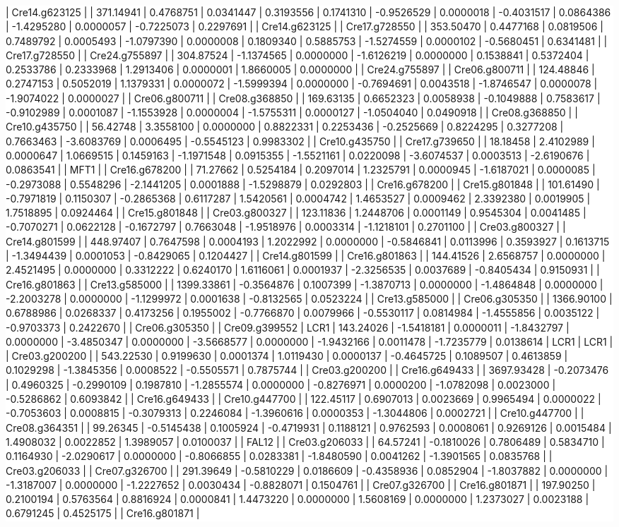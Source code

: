 | Cre14.g623125 |  | 371.14941 | 0.4768751 | 0.0341447 | 0.3193556 | 0.1741310 | -0.9526529 | 0.0000018 | -0.4031517 | 0.0864386 | -1.4295280 | 0.0000057 | -0.7225073 | 0.2297691 |  | Cre14.g623125 |
| Cre17.g728550 |  | 353.50470 | 0.4477168 | 0.0819506 | 0.7489792 | 0.0005493 | -1.0797390 | 0.0000008 | 0.1809340 | 0.5885753 | -1.5274559 | 0.0000102 | -0.5680451 | 0.6341481 |  | Cre17.g728550 |
| Cre24.g755897 |  | 304.87524 | -1.1374565 | 0.0000000 | -1.6126219 | 0.0000000 | 0.1538841 | 0.5372404 | 0.2533786 | 0.2333968 | 1.2913406 | 0.0000001 | 1.8660005 | 0.0000000 |  | Cre24.g755897 |
| Cre06.g800711 |  | 124.48846 | 0.2747153 | 0.5052019 | 1.1379331 | 0.0000072 | -1.5999394 | 0.0000000 | -0.7694691 | 0.0043518 | -1.8746547 | 0.0000078 | -1.9074022 | 0.0000027 |  | Cre06.g800711 |
| Cre08.g368850 |  | 169.63135 | 0.6652323 | 0.0058938 | -0.1049888 | 0.7583617 | -0.9102989 | 0.0001087 | -1.1553928 | 0.0000004 | -1.5755311 | 0.0000127 | -1.0504040 | 0.0490918 |  | Cre08.g368850 |
| Cre10.g435750 |  | 56.42748 | 3.3558100 | 0.0000000 | 0.8822331 | 0.2253436 | -0.2525669 | 0.8224295 | 0.3277208 | 0.7663463 | -3.6083769 | 0.0006495 | -0.5545123 | 0.9983302 |  | Cre10.g435750 |
| Cre17.g739650 |  | 18.18458 | 2.4102989 | 0.0000647 | 1.0669515 | 0.1459163 | -1.1971548 | 0.0915355 | -1.5521161 | 0.0220098 | -3.6074537 | 0.0003513 | -2.6190676 | 0.0863541 |  | MFT1 |
| Cre16.g678200 |  | 71.27662 | 0.5254184 | 0.2097014 | 1.2325791 | 0.0000945 | -1.6187021 | 0.0000085 | -0.2973088 | 0.5548296 | -2.1441205 | 0.0001888 | -1.5298879 | 0.0292803 |  | Cre16.g678200 |
| Cre15.g801848 |  | 101.61490 | -0.7971819 | 0.1150307 | -0.2865368 | 0.6117287 | 1.5420561 | 0.0004742 | 1.4653527 | 0.0009462 | 2.3392380 | 0.0019905 | 1.7518895 | 0.0924464 |  | Cre15.g801848 |
| Cre03.g800327 |  | 123.11836 | 1.2448706 | 0.0001149 | 0.9545304 | 0.0041485 | -0.7070271 | 0.0622128 | -0.1672797 | 0.7663048 | -1.9518976 | 0.0003314 | -1.1218101 | 0.2701100 |  | Cre03.g800327 |
| Cre14.g801599 |  | 448.97407 | 0.7647598 | 0.0004193 | 1.2022992 | 0.0000000 | -0.5846841 | 0.0113996 | 0.3593927 | 0.1613715 | -1.3494439 | 0.0001053 | -0.8429065 | 0.1204427 |  | Cre14.g801599 |
| Cre16.g801863 |  | 144.41526 | 2.6568757 | 0.0000000 | 2.4521495 | 0.0000000 | 0.3312222 | 0.6240170 | 1.6116061 | 0.0001937 | -2.3256535 | 0.0037689 | -0.8405434 | 0.9150931 |  | Cre16.g801863 |
| Cre13.g585000 |  | 1399.33861 | -0.3564876 | 0.1007399 | -1.3870713 | 0.0000000 | -1.4864848 | 0.0000000 | -2.2003278 | 0.0000000 | -1.1299972 | 0.0001638 | -0.8132565 | 0.0523224 |  | Cre13.g585000 |
| Cre06.g305350 |  | 1366.90100 | 0.6788986 | 0.0268337 | 0.4173256 | 0.1955002 | -0.7766870 | 0.0079966 | -0.5530117 | 0.0814984 | -1.4555856 | 0.0035122 | -0.9703373 | 0.2422670 |  | Cre06.g305350 |
| Cre09.g399552 | LCR1 | 143.24026 | -1.5418181 | 0.0000011 | -1.8432797 | 0.0000000 | -3.4850347 | 0.0000000 | -3.5668577 | 0.0000000 | -1.9432166 | 0.0011478 | -1.7235779 | 0.0138614 | LCR1 | LCR1 |
| Cre03.g200200 |  | 543.22530 | 0.9199630 | 0.0001374 | 1.0119430 | 0.0000137 | -0.4645725 | 0.1089507 | 0.4613859 | 0.1029298 | -1.3845356 | 0.0008522 | -0.5505571 | 0.7875744 |  | Cre03.g200200 |
| Cre16.g649433 |  | 3697.93428 | -0.2073476 | 0.4960325 | -0.2990109 | 0.1987810 | -1.2855574 | 0.0000000 | -0.8276971 | 0.0000200 | -1.0782098 | 0.0023000 | -0.5286862 | 0.6093842 |  | Cre16.g649433 |
| Cre10.g447700 |  | 122.45117 | 0.6907013 | 0.0023669 | 0.9965494 | 0.0000022 | -0.7053603 | 0.0008815 | -0.3079313 | 0.2246084 | -1.3960616 | 0.0000353 | -1.3044806 | 0.0002721 |  | Cre10.g447700 |
| Cre08.g364351 |  | 99.26345 | -0.5145438 | 0.1005924 | -0.4719931 | 0.1188121 | 0.9762593 | 0.0008061 | 0.9269126 | 0.0015484 | 1.4908032 | 0.0022852 | 1.3989057 | 0.0100037 |  | FAL12 |
| Cre03.g206033 |  | 64.57241 | -0.1810026 | 0.7806489 | 0.5834710 | 0.1164930 | -2.0290617 | 0.0000000 | -0.8066855 | 0.0283381 | -1.8480590 | 0.0041262 | -1.3901565 | 0.0835768 |  | Cre03.g206033 |
| Cre07.g326700 |  | 291.39649 | -0.5810229 | 0.0186609 | -0.4358936 | 0.0852904 | -1.8037882 | 0.0000000 | -1.3187007 | 0.0000000 | -1.2227652 | 0.0030434 | -0.8828071 | 0.1504761 |  | Cre07.g326700 |
| Cre16.g801871 |  | 197.90250 | 0.2100194 | 0.5763564 | 0.8816924 | 0.0000841 | 1.4473220 | 0.0000000 | 1.5608169 | 0.0000000 | 1.2373027 | 0.0023188 | 0.6791245 | 0.4525175 |  | Cre16.g801871 |
